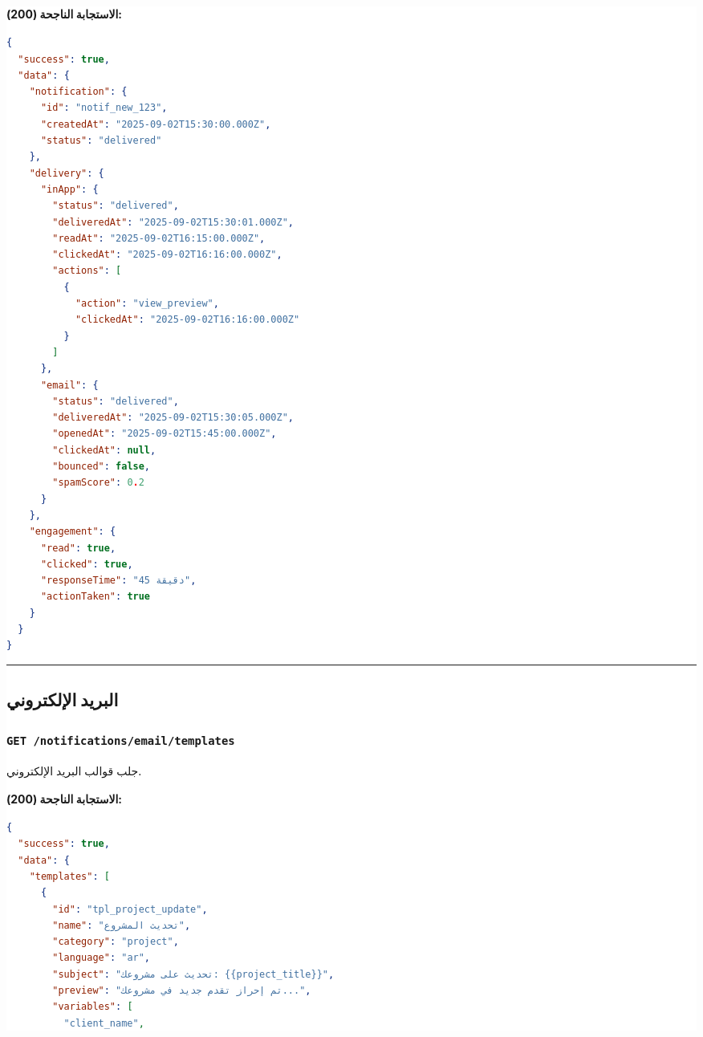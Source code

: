 **الاستجابة الناجحة (200):**
```json
{
  "success": true,
  "data": {
    "notification": {
      "id": "notif_new_123",
      "createdAt": "2025-09-02T15:30:00.000Z",
      "status": "delivered"
    },
    "delivery": {
      "inApp": {
        "status": "delivered",
        "deliveredAt": "2025-09-02T15:30:01.000Z",
        "readAt": "2025-09-02T16:15:00.000Z",
        "clickedAt": "2025-09-02T16:16:00.000Z",
        "actions": [
          {
            "action": "view_preview",
            "clickedAt": "2025-09-02T16:16:00.000Z"
          }
        ]
      },
      "email": {
        "status": "delivered",
        "deliveredAt": "2025-09-02T15:30:05.000Z",
        "openedAt": "2025-09-02T15:45:00.000Z",
        "clickedAt": null,
        "bounced": false,
        "spamScore": 0.2
      }
    },
    "engagement": {
      "read": true,
      "clicked": true,
      "responseTime": "45 دقيقة",
      "actionTaken": true
    }
  }
}
```

---

## البريد الإلكتروني

### `GET /notifications/email/templates`
جلب قوالب البريد الإلكتروني.

**الاستجابة الناجحة (200):**
```json
{
  "success": true,
  "data": {
    "templates": [
      {
        "id": "tpl_project_update",
        "name": "تحديث المشروع",
        "category": "project",
        "language": "ar",
        "subject": "تحديث على مشروعك: {{project_title}}",
        "preview": "تم إحراز تقدم جديد في مشروعك...",
        "variables": [
          "client_name",
```